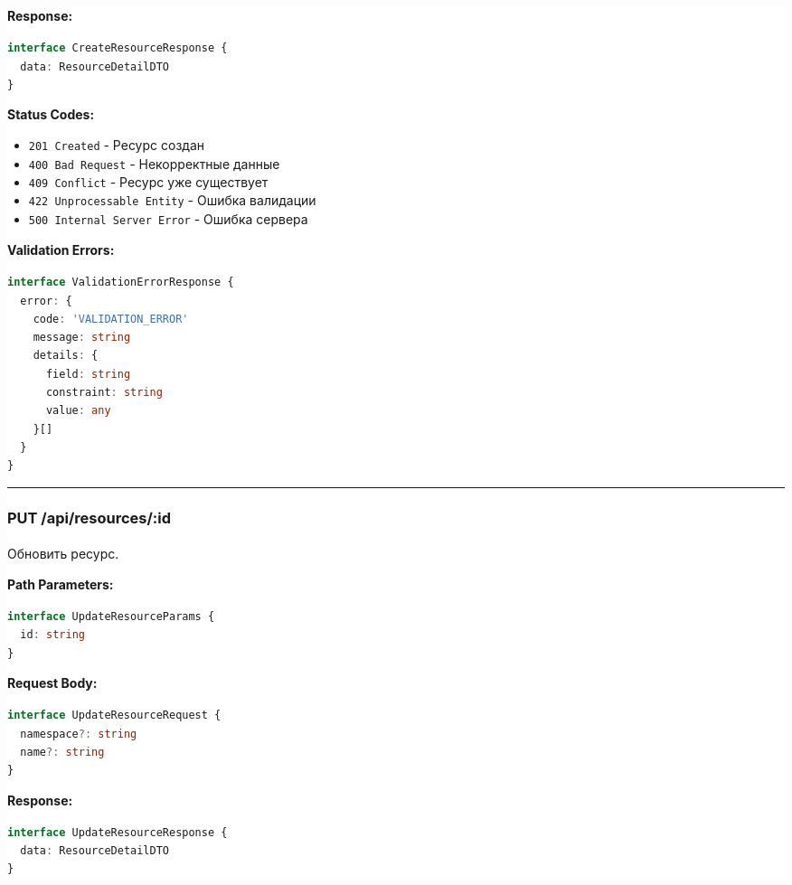 **Response:**
```typescript
interface CreateResourceResponse {
  data: ResourceDetailDTO
}
```

**Status Codes:**
- `201 Created` - Ресурс создан
- `400 Bad Request` - Некорректные данные
- `409 Conflict` - Ресурс уже существует
- `422 Unprocessable Entity` - Ошибка валидации
- `500 Internal Server Error` - Ошибка сервера

**Validation Errors:**
```typescript
interface ValidationErrorResponse {
  error: {
    code: 'VALIDATION_ERROR'
    message: string
    details: {
      field: string
      constraint: string
      value: any
    }[]
  }
}
```

---

### PUT /api/resources/:id

Обновить ресурс.

**Path Parameters:**
```typescript
interface UpdateResourceParams {
  id: string
}
```

**Request Body:**
```typescript
interface UpdateResourceRequest {
  namespace?: string
  name?: string
}
```

**Response:**
```typescript
interface UpdateResourceResponse {
  data: ResourceDetailDTO
}
```
